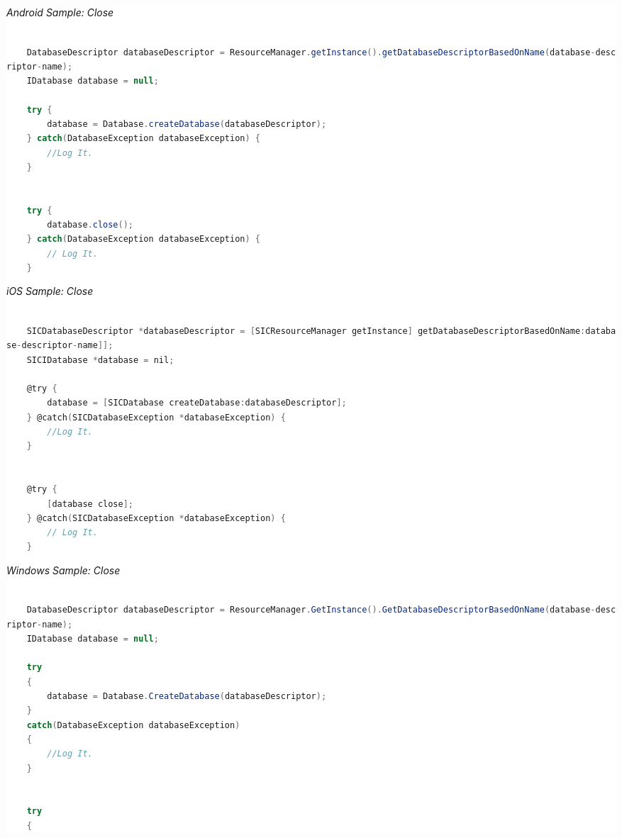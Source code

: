 _Android Sample: Close_

```java

    DatabaseDescriptor databaseDescriptor = ResourceManager.getInstance().getDatabaseDescriptorBasedOnName(database-descriptor-name);
    IDatabase database = null;
		
    try {
        database = Database.createDatabase(databaseDescriptor);
    } catch(DatabaseException databaseException) {
		//Log It.
    }


    try {
        database.close();
    } catch(DatabaseException databaseException) {
		// Log It.
    }

```

_iOS Sample: Close_

```objective-c

    SICDatabaseDescriptor *databaseDescriptor = [SICResourceManager getInstance] getDatabaseDescriptorBasedOnName:database-descriptor-name]];
    SICIDatabase *database = nil;
		
    @try {
        database = [SICDatabase createDatabase:databaseDescriptor];
    } @catch(SICDatabaseException *databaseException) {
		//Log It.
    }


    @try {
        [database close];
    } @catch(SICDatabaseException *databaseException) {
		// Log It.
    }

```

_Windows Sample: Close_


```c#
	
    DatabaseDescriptor databaseDescriptor = ResourceManager.GetInstance().GetDatabaseDescriptorBasedOnName(database-descriptor-name);
    IDatabase database = null;
		
    try 
    {
        database = Database.CreateDatabase(databaseDescriptor);
    } 
    catch(DatabaseException databaseException) 
    {
		//Log It.
    }


    try 
    {
```